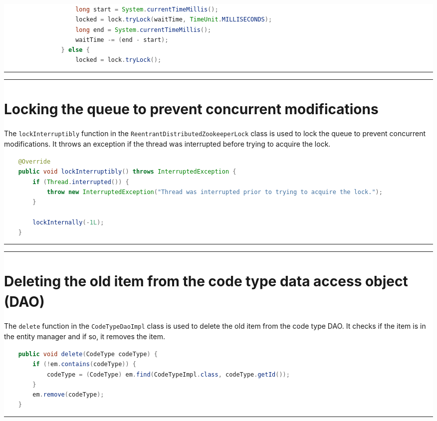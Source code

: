```java
                    long start = System.currentTimeMillis();
                    locked = lock.tryLock(waitTime, TimeUnit.MILLISECONDS);
                    long end = System.currentTimeMillis();
                    waitTime -= (end - start);
                } else {
                    locked = lock.tryLock();
```

---

</SwmSnippet>

<SwmSnippet path="/core/broadleaf-framework/src/main/java/org/broadleafcommerce/core/util/lock/ReentrantDistributedZookeeperLock.java" line="335">

---

# Locking the queue to prevent concurrent modifications

The `lockInterruptibly` function in the `ReentrantDistributedZookeeperLock` class is used to lock the queue to prevent concurrent modifications. It throws an exception if the thread was interrupted before trying to acquire the lock.

```java
    @Override
    public void lockInterruptibly() throws InterruptedException {
        if (Thread.interrupted()) {
            throw new InterruptedException("Thread was interrupted prior to trying to acquire the lock.");
        }
        
        lockInternally(-1L);
    }
```

---

</SwmSnippet>

<SwmSnippet path="/core/broadleaf-framework/src/main/java/org/broadleafcommerce/core/util/dao/CodeTypeDaoImpl.java" line="51">

---

# Deleting the old item from the code type data access object (DAO)

The `delete` function in the `CodeTypeDaoImpl` class is used to delete the old item from the code type DAO. It checks if the item is in the entity manager and if so, it removes the item.

```java
    public void delete(CodeType codeType) {
        if (!em.contains(codeType)) {
            codeType = (CodeType) em.find(CodeTypeImpl.class, codeType.getId());
        }
        em.remove(codeType);
    }
```

---